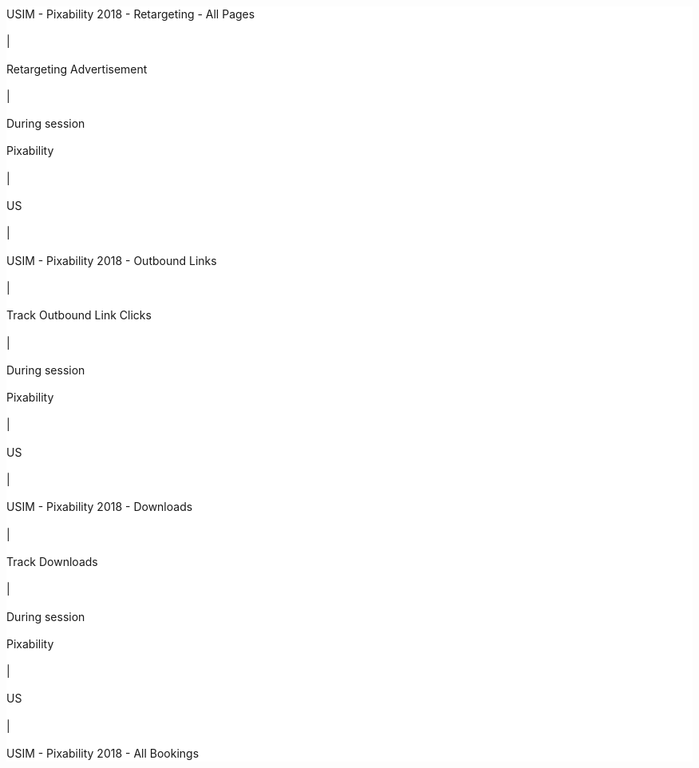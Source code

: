 USIM - Pixability 2018 - Retargeting - All Pages

| 

Retargeting Advertisement

| 

During session  
  
Pixability

| 

US

| 

USIM - Pixability 2018 - Outbound Links

| 

Track Outbound Link Clicks

| 

During session  
  
Pixability

| 

US

| 

USIM - Pixability 2018 - Downloads

| 

Track Downloads

| 

During session  
  
Pixability

| 

US

| 

USIM - Pixability 2018 - All Bookings
